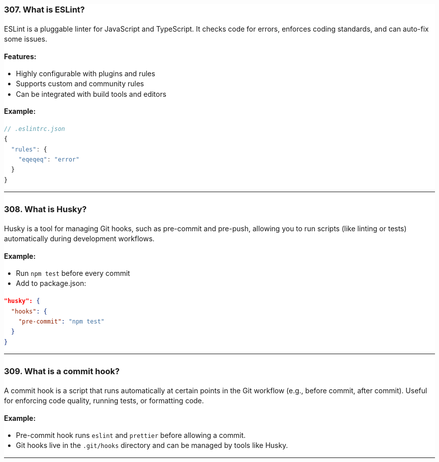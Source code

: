 
### 307. What is ESLint?
ESLint is a pluggable linter for JavaScript and TypeScript. It checks code for errors, enforces coding standards, and can auto-fix some issues.

**Features:**
- Highly configurable with plugins and rules
- Supports custom and community rules
- Can be integrated with build tools and editors

**Example:**
```js
// .eslintrc.json
{
  "rules": {
    "eqeqeq": "error"
  }
}
```

---

### 308. What is Husky?
Husky is a tool for managing Git hooks, such as pre-commit and pre-push, allowing you to run scripts (like linting or tests) automatically during development workflows.

**Example:**
- Run `npm test` before every commit
- Add to package.json:
```json
"husky": {
  "hooks": {
    "pre-commit": "npm test"
  }
}
```

---

### 309. What is a commit hook?
A commit hook is a script that runs automatically at certain points in the Git workflow (e.g., before commit, after commit). Useful for enforcing code quality, running tests, or formatting code.

**Example:**
- Pre-commit hook runs `eslint` and `prettier` before allowing a commit.
- Git hooks live in the `.git/hooks` directory and can be managed by tools like Husky.

---

